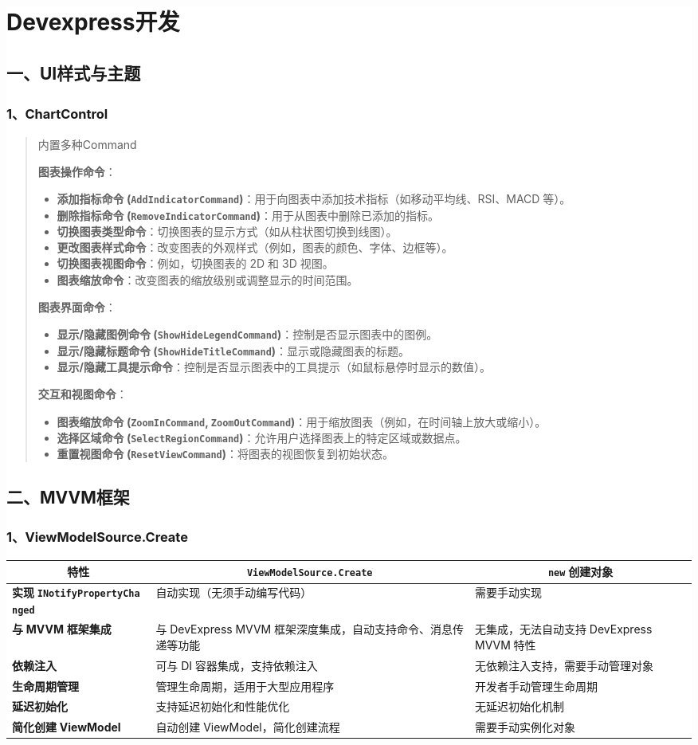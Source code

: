 # Devexpress开发



## 一、UI样式与主题


### 1、ChartControl

> 内置多种Command
>
> **图表操作命令**：
>
> - **添加指标命令 (`AddIndicatorCommand`)**：用于向图表中添加技术指标（如移动平均线、RSI、MACD 等）。
> - **删除指标命令 (`RemoveIndicatorCommand`)**：用于从图表中删除已添加的指标。
> - **切换图表类型命令**：切换图表的显示方式（如从柱状图切换到线图）。
> - **更改图表样式命令**：改变图表的外观样式（例如，图表的颜色、字体、边框等）。
> - **切换图表视图命令**：例如，切换图表的 2D 和 3D 视图。
> - **图表缩放命令**：改变图表的缩放级别或调整显示的时间范围。
>
> **图表界面命令**：
>
> - **显示/隐藏图例命令 (`ShowHideLegendCommand`)**：控制是否显示图表中的图例。
> - **显示/隐藏标题命令 (`ShowHideTitleCommand`)**：显示或隐藏图表的标题。
> - **显示/隐藏工具提示命令**：控制是否显示图表中的工具提示（如鼠标悬停时显示的数值）。
>
> **交互和视图命令**：
>
> - **图表缩放命令 (`ZoomInCommand`, `ZoomOutCommand`)**：用于缩放图表（例如，在时间轴上放大或缩小）。
> - **选择区域命令 (`SelectRegionCommand`)**：允许用户选择图表上的特定区域或数据点。
> - **重置视图命令 (`ResetViewCommand`)**：将图表的视图恢复到初始状态。




## 二、MVVM框架



### 1、ViewModelSource.Create

| **特性**                          | **`ViewModelSource.Create`**                                 | **`new` 创建对象**                        |
| --------------------------------- | ------------------------------------------------------------ | ----------------------------------------- |
| **实现 `INotifyPropertyChanged`** | 自动实现（无须手动编写代码）                                 | 需要手动实现                              |
| **与 MVVM 框架集成**              | 与 DevExpress MVVM 框架深度集成，自动支持命令、消息传递等功能 | 无集成，无法自动支持 DevExpress MVVM 特性 |
| **依赖注入**                      | 可与 DI 容器集成，支持依赖注入                               | 无依赖注入支持，需要手动管理对象          |
| **生命周期管理**                  | 管理生命周期，适用于大型应用程序                             | 开发者手动管理生命周期                    |
| **延迟初始化**                    | 支持延迟初始化和性能优化                                     | 无延迟初始化机制                          |
| **简化创建 ViewModel**            | 自动创建 ViewModel，简化创建流程                             | 需要手动实例化对象                        |
